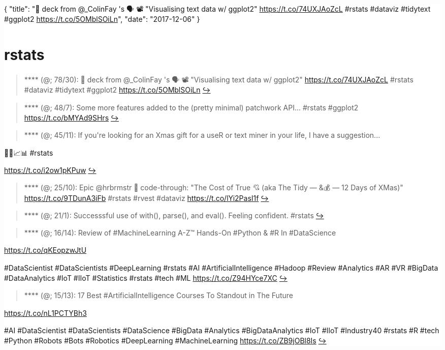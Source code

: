 {
  "title": "🌟 deck from @_ColinFay 's 🗣 📽 \"Visualising text data w/ ggplot2\" https://t.co/74UXJAoZcL #rstats #dataviz #tidytext #ggplot2 https://t.co/5OMblSOiLn",
  "date": "2017-12-06"
}

# rstats

> **** (@; 78/30): 🌟 deck from @_ColinFay 's 🗣
📽 "Visualising text data w/ ggplot2" 
https://t.co/74UXJAoZcL #rstats #dataviz #tidytext #ggplot2 https://t.co/5OMblSOiLn  [&#8618;](https://twitter.com/dataandme/status/938468603539705856)




> **** (@; 48/7): Some more features added to the (pretty minimal) patchwork API... #rstats #ggplot2 https://t.co/bMYAd9SHrs  [&#8618;](https://twitter.com/dataandme/status/938410466849755137)




> **** (@; 45/11): If you're looking for an Xmas gift for a useR or text miner in your life, I have a suggestion...
>
🎁📃📈📊 #rstats
>
https://t.co/i2ow1pKPuw  [&#8618;](https://twitter.com/dataandme/status/938416941190012928)




> **** (@; 25/10): Epic @hrbrmstr 🎄 code-through:
"The Cost of True 💘 (aka The Tidy — &amp;💰 — 12 Days of XMas)"
https://t.co/9TDunA3iFb #rstats #rvest #dataviz https://t.co/lYi2PasI1f  [&#8618;](https://twitter.com/dataandme/status/938408253939159040)




> **** (@; 21/1): Successsful use of with(), parse(), and eval(). Feeling confident. #rstats  [&#8618;](https://twitter.com/dataandme/status/938425165385551873)




> **** (@; 16/14): Review of #MachineLearning A-Z™ Hands-On #Python &amp; #R In #DataScience 
>
https://t.co/qKEopzwJtU
>
#DataScientist #DataScientists #DeepLearning #rstats #AI #ArtificialIntelligence #Hadoop #Review #Analytics #AR #VR #BigData #DataAnalytics #IoT #IIoT #Statistics #rstats #tech #ML https://t.co/Z94HYce7XC  [&#8618;](https://twitter.com/dataandme/status/938430036993912833)




> **** (@; 15/13): 17 Best #ArtificialIntelligence Courses To Standout in The Future
>
https://t.co/nL1PCTYBh3
>
#AI #DataScientist #DataScientists #DataScience #BigData #Analytics #BigDataAnalytics #IoT #IIoT #Industry40 #rstats #R #tech #Python #Robots #Bots #Robotics #DeepLearning #MachineLearning https://t.co/ZB9jOBl8Is  [&#8618;](https://twitter.com/dataandme/status/938434124800442368)
